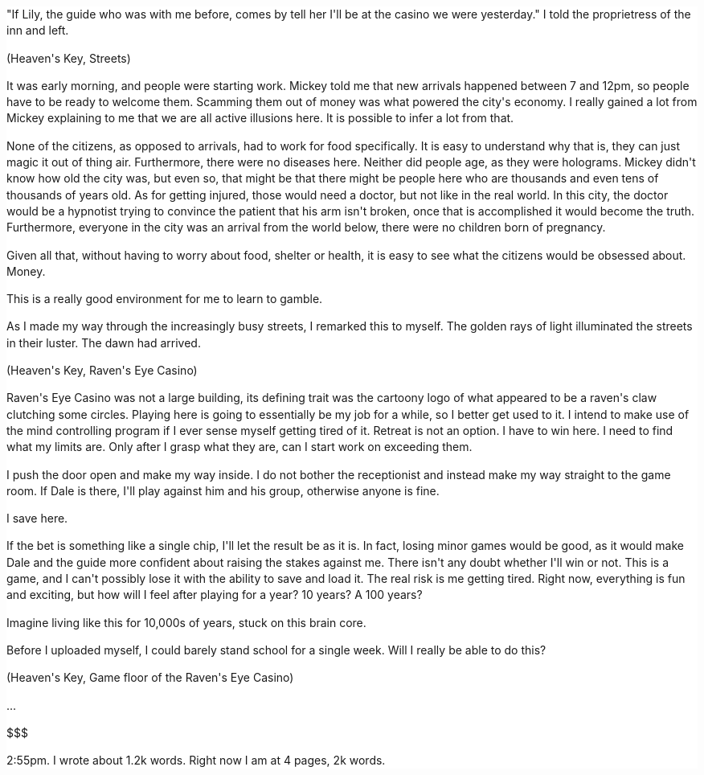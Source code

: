 "If Lily, the guide who was with me before, comes by tell her I'll be at the casino we were yesterday." I told the proprietress of the inn and left.

(Heaven's Key, Streets)

It was early morning, and people were starting work. Mickey told me that new arrivals happened between 7 and 12pm, so people have to be ready to welcome them. Scamming them out of money was what powered the city's economy. I really gained a lot from Mickey explaining to me that we are all active illusions here. It is possible to infer a lot from that.

None of the citizens, as opposed to arrivals, had to work for food specifically. It is easy to understand why that is, they can just magic it out of thing air. Furthermore, there were no diseases here. Neither did people age, as they were holograms. Mickey didn't know how old the city was, but even so, that might be that there might be people here who are thousands and even tens of thousands of years old. As for getting injured, those would need a doctor, but not like in the real world. In this city, the doctor would be a hypnotist trying to convince the patient that his arm isn't broken, once that is accomplished it would become the truth. Furthermore, everyone in the city was an arrival from the world below, there were no children born of pregnancy.

Given all that, without having to worry about food, shelter or health, it is easy to see what the citizens would be obsessed about. Money.

This is a really good environment for me to learn to gamble.

As I made my way through the increasingly busy streets, I remarked this to myself. The golden rays of light illuminated the streets in their luster. The dawn had arrived.

(Heaven's Key, Raven's Eye Casino)

Raven's Eye Casino was not a large building, its defining trait was the cartoony logo of what appeared to be a raven's claw clutching some circles. Playing here is going to essentially be my job for a while, so I better get used to it. I intend to make use of the mind controlling program if I ever sense myself getting tired of it. Retreat is not an option. I have to win here. I need to find what my limits are. Only after I grasp what they are, can I start work on exceeding them.

I push the door open and make my way inside. I do not bother the receptionist and instead make my way straight to the game room. If Dale is there, I'll play against him and his group, otherwise anyone is fine.

I save here.

If the bet is something like a single chip, I'll let the result be as it is. In fact, losing minor games would be good, as it would make Dale and the guide more confident about raising the stakes against me. There isn't any doubt whether I'll win or not. This is a game, and I can't possibly lose it with the ability to save and load it. The real risk is me getting tired. Right now, everything is fun and exciting, but how will I feel after playing for a year? 10 years? A 100 years?

Imagine living like this for 10,000s of years, stuck on this brain core.

Before I uploaded myself, I could barely stand school for a single week. Will I really be able to do this?

(Heaven's Key, Game floor of the Raven's Eye Casino)

...

$$$

2:55pm. I wrote about 1.2k words. Right now I am at 4 pages, 2k words.
